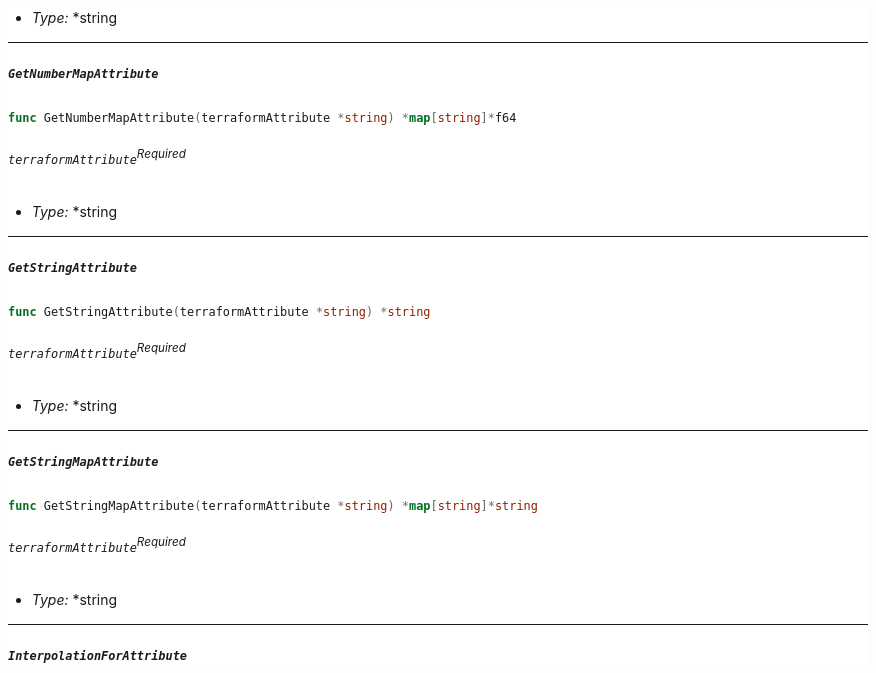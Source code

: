 - *Type:* *string

---

##### `GetNumberMapAttribute` <a name="GetNumberMapAttribute" id="@cdktf/provider-dns.dataDnsCnameRecordSet.DataDnsCnameRecordSet.getNumberMapAttribute"></a>

```go
func GetNumberMapAttribute(terraformAttribute *string) *map[string]*f64
```

###### `terraformAttribute`<sup>Required</sup> <a name="terraformAttribute" id="@cdktf/provider-dns.dataDnsCnameRecordSet.DataDnsCnameRecordSet.getNumberMapAttribute.parameter.terraformAttribute"></a>

- *Type:* *string

---

##### `GetStringAttribute` <a name="GetStringAttribute" id="@cdktf/provider-dns.dataDnsCnameRecordSet.DataDnsCnameRecordSet.getStringAttribute"></a>

```go
func GetStringAttribute(terraformAttribute *string) *string
```

###### `terraformAttribute`<sup>Required</sup> <a name="terraformAttribute" id="@cdktf/provider-dns.dataDnsCnameRecordSet.DataDnsCnameRecordSet.getStringAttribute.parameter.terraformAttribute"></a>

- *Type:* *string

---

##### `GetStringMapAttribute` <a name="GetStringMapAttribute" id="@cdktf/provider-dns.dataDnsCnameRecordSet.DataDnsCnameRecordSet.getStringMapAttribute"></a>

```go
func GetStringMapAttribute(terraformAttribute *string) *map[string]*string
```

###### `terraformAttribute`<sup>Required</sup> <a name="terraformAttribute" id="@cdktf/provider-dns.dataDnsCnameRecordSet.DataDnsCnameRecordSet.getStringMapAttribute.parameter.terraformAttribute"></a>

- *Type:* *string

---

##### `InterpolationForAttribute` <a name="InterpolationForAttribute" id="@cdktf/provider-dns.dataDnsCnameRecordSet.DataDnsCnameRecordSet.interpolationForAttribute"></a>
